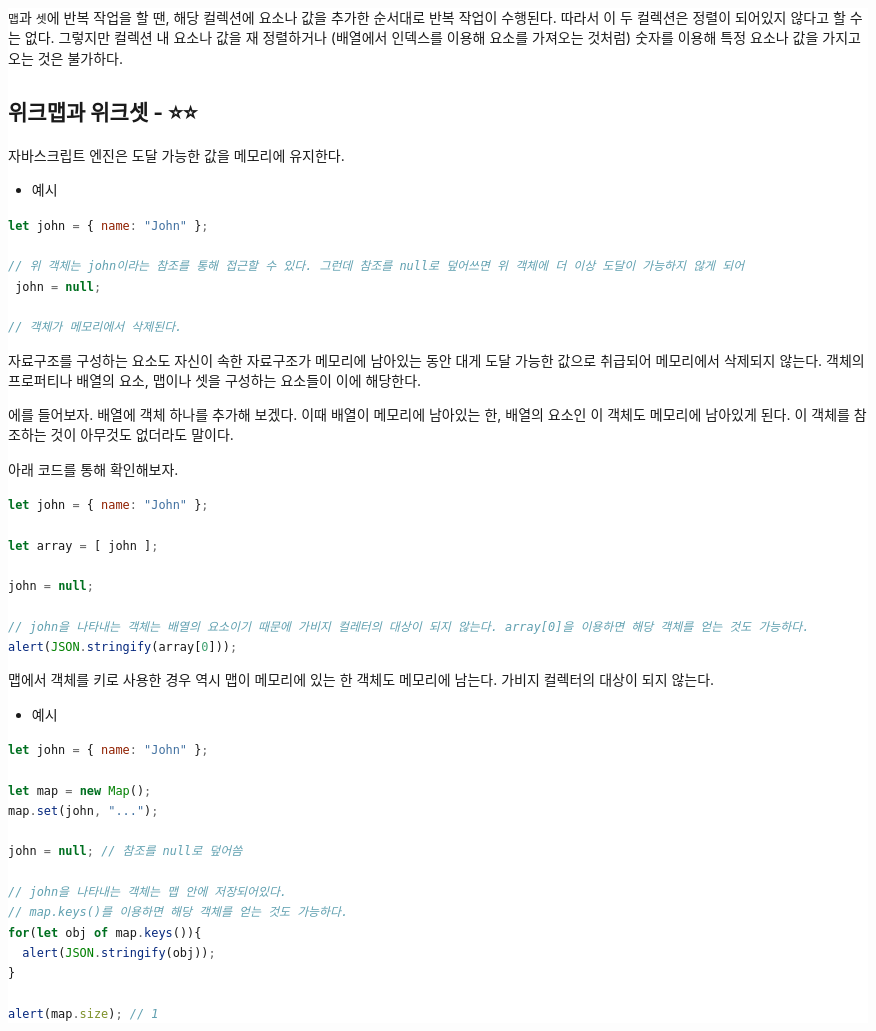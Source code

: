 `맵`과 `셋`에 반복 작업을 할 땐, 해당 컬렉션에 요소나 값을 추가한 순서대로 반복 작업이 수행된다. 따라서 이 두 컬렉션은 정렬이 되어있지 않다고 할 수는 없다. 그렇지만 컬렉션 내 요소나 값을 재 정렬하거나 (배열에서 인덱스를 이용해 요소를 가져오는 것처럼) 숫자를 이용해 특정 요소나 값을 가지고 오는 것은 불가하다.



## 위크맵과 위크셋 - ⭐️⭐️

자바스크립트 엔진은 도달 가능한 값을 메모리에 유지한다.

- 예시

```javascript
let john = { name: "John" };

// 위 객체는 john이라는 참조를 통해 접근할 수 있다. 그런데 참조를 null로 덮어쓰면 위 객체에 더 이상 도달이 가능하지 않게 되어
 john = null;

// 객체가 메모리에서 삭제된다.
```

자료구조를 구성하는 요소도 자신이 속한 자료구조가 메모리에 남아있는 동안 대게 도달 가능한 값으로 취급되어 메모리에서 삭제되지 않는다. 객체의 프로퍼티나 배열의 요소, 맵이나 셋을 구성하는 요소들이 이에 해당한다.

에를 들어보자. 배열에 객체 하나를 추가해 보겠다. 이때 배열이 메모리에 남아있는 한, 배열의 요소인 이 객체도 메모리에 남아있게 된다. 이 객체를 참조하는 것이 아무것도 없더라도 말이다.

아래 코드를 통해 확인해보자.

```javascript
let john = { name: "John" };

let array = [ john ];

john = null;

// john을 나타내는 객체는 배열의 요소이기 때문에 가비지 컬레터의 대상이 되지 않는다. array[0]을 이용하면 해당 객체를 얻는 것도 가능하다.
alert(JSON.stringify(array[0]));
```

맵에서 객체를 키로 사용한 경우 역시 맵이 메모리에 있는 한 객체도 메모리에 남는다. 가비지 컬렉터의 대상이 되지 않는다.

- 예시

```javascript
let john = { name: "John" };

let map = new Map();
map.set(john, "...");

john = null; // 참조를 null로 덮어씀

// john을 나타내는 객체는 맵 안에 저장되어있다.
// map.keys()를 이용하면 해당 객체를 얻는 것도 가능하다.
for(let obj of map.keys()){
  alert(JSON.stringify(obj));
}

alert(map.size); // 1
```
